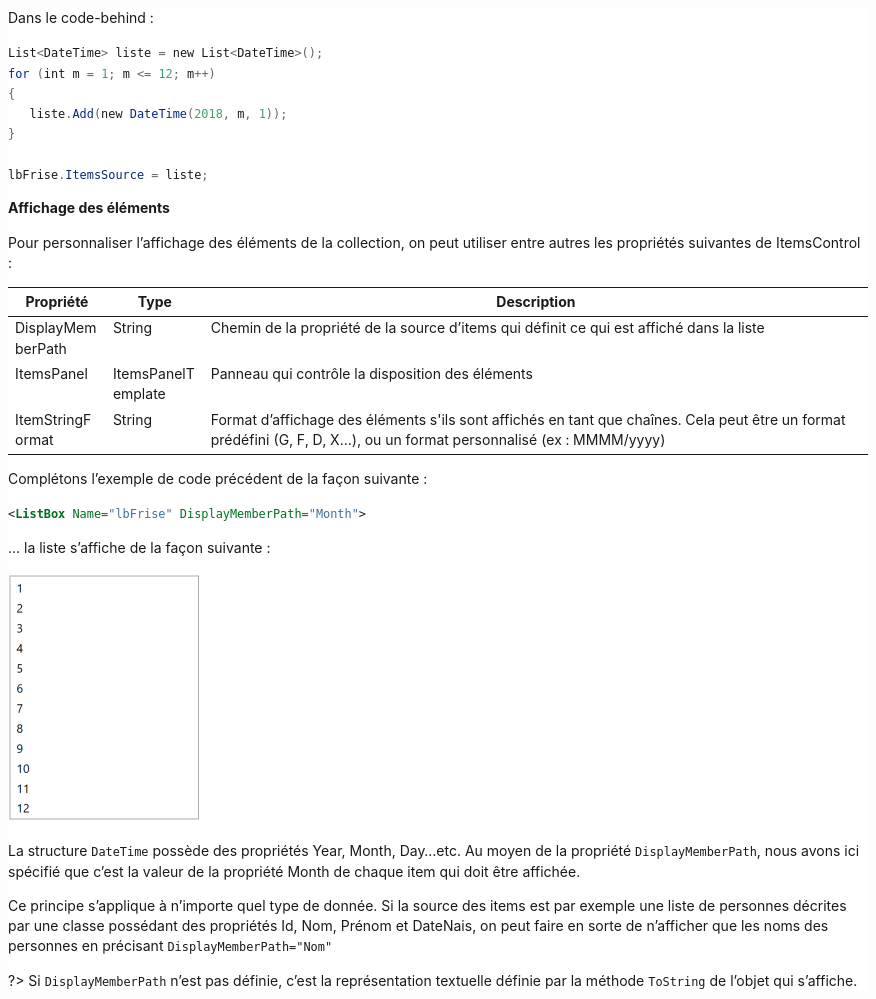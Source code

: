 Dans le code-behind :

```csharp
List<DateTime> liste = new List<DateTime>();
for (int m = 1; m <= 12; m++)
{
   liste.Add(new DateTime(2018, m, 1));
}
   
lbFrise.ItemsSource = liste;
```

**Affichage des éléments**

Pour personnaliser l’affichage des éléments de la collection, on peut
utiliser entre autres les propriétés suivantes de ItemsControl :

| Propriété     | Type           | Description|
|---------------|----------------|------------|
| DisplayMemberPath | String | Chemin de la propriété de la source d’items qui définit ce qui est affiché dans la liste|
| ItemsPanel | ItemsPanelTemplate | Panneau qui contrôle la disposition des éléments |
| ItemStringFormat  | String | Format d’affichage des éléments s'ils sont affichés en tant que chaînes. Cela peut être un format prédéfini (G, F, D, X…), ou un format personnalisé (ex : MMMM/yyyy) |

Complétons l’exemple de code précédent de la façon suivante :
```xml
<ListBox Name="lbFrise" DisplayMemberPath="Month">
```
… la liste s’affiche de la façon suivante :

![ListBox](images/listbox.png)

La structure `DateTime` possède des propriétés Year, Month, Day…etc.
Au moyen de la propriété `DisplayMemberPath`, nous avons ici spécifié que c’est la valeur de la propriété Month de chaque item qui doit être affichée.

Ce principe s’applique à n’importe quel type de donnée. Si la source des items est par exemple une liste de personnes décrites par une classe possédant des propriétés Id, Nom, Prénom et DateNais, on peut faire en sorte de n’afficher que les noms des personnes en précisant `DisplayMemberPath="Nom"`

?> Si `DisplayMemberPath` n’est pas définie, c’est la représentation textuelle définie par la méthode `ToString` de l’objet qui s’affiche.
